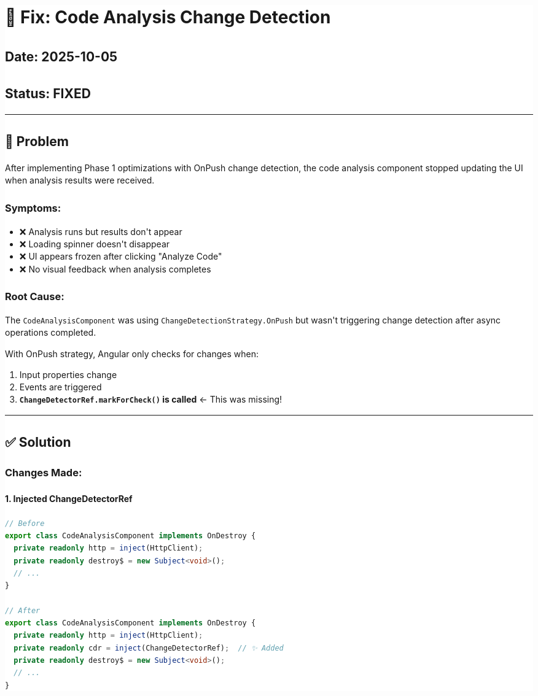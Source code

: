 # 🔧 Fix: Code Analysis Change Detection

## Date: 2025-10-05
## Status: **FIXED**

---

## 🐛 Problem

After implementing Phase 1 optimizations with OnPush change detection, the code analysis component stopped updating the UI when analysis results were received.

### **Symptoms:**
- ❌ Analysis runs but results don't appear
- ❌ Loading spinner doesn't disappear
- ❌ UI appears frozen after clicking "Analyze Code"
- ❌ No visual feedback when analysis completes

### **Root Cause:**
The `CodeAnalysisComponent` was using `ChangeDetectionStrategy.OnPush` but wasn't triggering change detection after async operations completed.

With OnPush strategy, Angular only checks for changes when:
1. Input properties change
2. Events are triggered
3. **`ChangeDetectorRef.markForCheck()` is called** ← This was missing!

---

## ✅ Solution

### **Changes Made:**

#### 1. **Injected ChangeDetectorRef**
```typescript
// Before
export class CodeAnalysisComponent implements OnDestroy {
  private readonly http = inject(HttpClient);
  private readonly destroy$ = new Subject<void>();
  // ...
}

// After
export class CodeAnalysisComponent implements OnDestroy {
  private readonly http = inject(HttpClient);
  private readonly cdr = inject(ChangeDetectorRef);  // ✨ Added
  private readonly destroy$ = new Subject<void>();
  // ...
}
```
